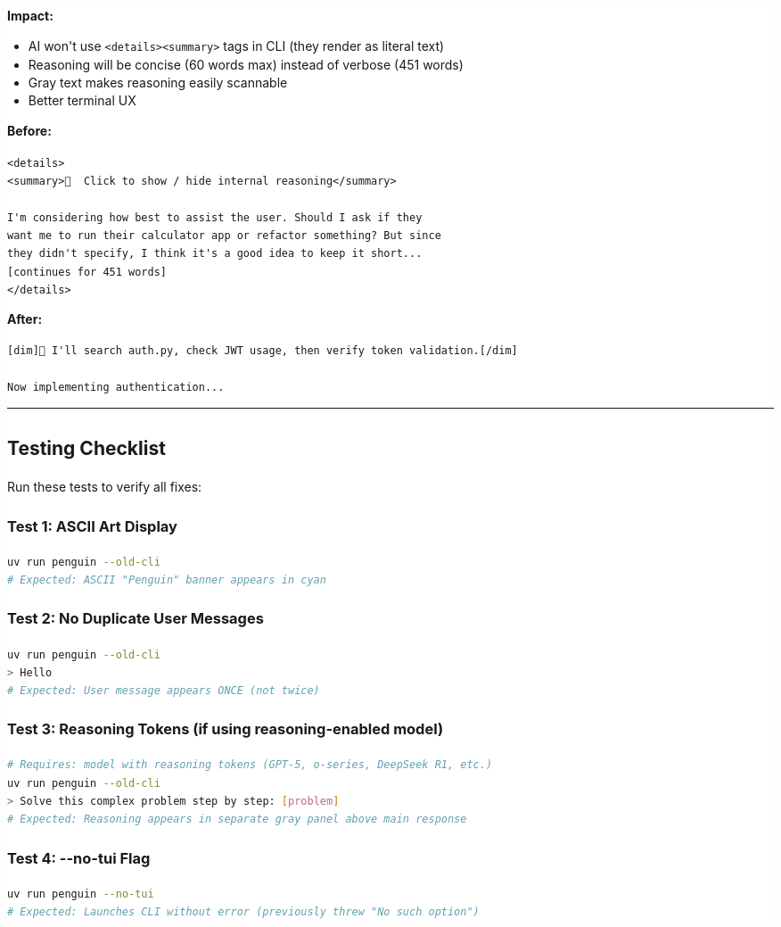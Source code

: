 **Impact:**
- AI won't use `<details><summary>` tags in CLI (they render as literal text)
- Reasoning will be concise (60 words max) instead of verbose (451 words)
- Gray text makes reasoning easily scannable
- Better terminal UX

**Before:**
```
<details>
<summary>🧠  Click to show / hide internal reasoning</summary>

I'm considering how best to assist the user. Should I ask if they 
want me to run their calculator app or refactor something? But since 
they didn't specify, I think it's a good idea to keep it short...
[continues for 451 words]
</details>
```

**After:**
```
[dim]🧠 I'll search auth.py, check JWT usage, then verify token validation.[/dim]

Now implementing authentication...
```

---

## Testing Checklist

Run these tests to verify all fixes:

### Test 1: ASCII Art Display
```bash
uv run penguin --old-cli
# Expected: ASCII "Penguin" banner appears in cyan
```

### Test 2: No Duplicate User Messages
```bash
uv run penguin --old-cli
> Hello
# Expected: User message appears ONCE (not twice)
```

### Test 3: Reasoning Tokens (if using reasoning-enabled model)
```bash
# Requires: model with reasoning tokens (GPT-5, o-series, DeepSeek R1, etc.)
uv run penguin --old-cli
> Solve this complex problem step by step: [problem]
# Expected: Reasoning appears in separate gray panel above main response
```

### Test 4: --no-tui Flag
```bash
uv run penguin --no-tui
# Expected: Launches CLI without error (previously threw "No such option")
```
